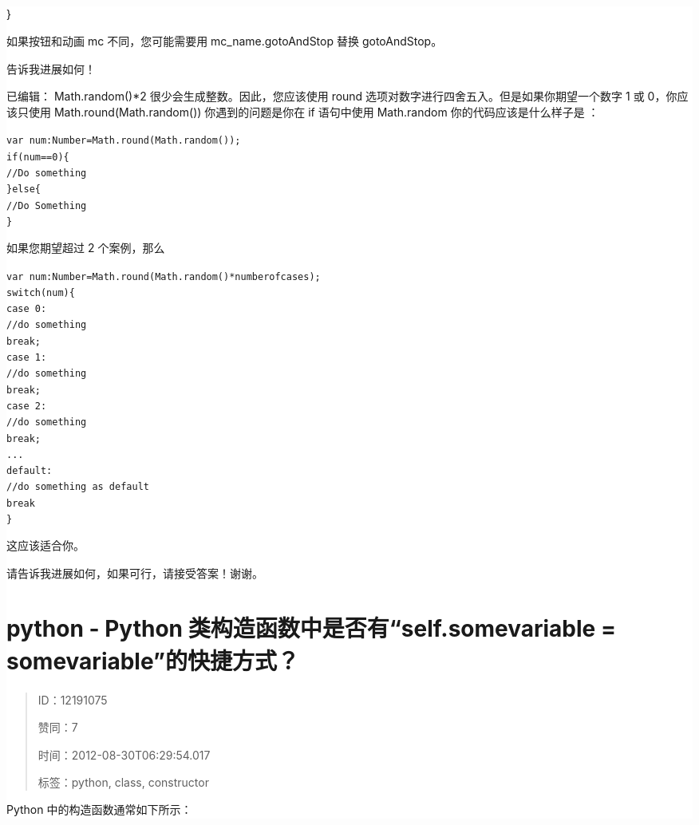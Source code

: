 }

如果按钮和动画 mc 不同，您可能需要用 mc_name.gotoAndStop 替换 gotoAndStop。

告诉我进展如何！

已编辑： Math.random()*2 很少会生成整数。因此，您应该使用 round 选项对数字进行四舍五入。但是如果你期望一个数字 1 或 0，你应该只使用 Math.round(Math.random()) 你遇到的问题是你在 if 语句中使用 Math.random 你的代码应该是什么样子是 ：

```
var num:Number=Math.round(Math.random());
if(num==0){
//Do something
}else{
//Do Something
} 
```

如果您期望超过 2 个案例，那么

```
var num:Number=Math.round(Math.random()*numberofcases);
switch(num){
case 0:
//do something
break;
case 1:
//do something
break;
case 2:
//do something 
break;
...
default:
//do something as default
break
} 
```

这应该适合你。

请告诉我进展如何，如果可行，请接受答案！谢谢。

# python - Python 类构造函数中是否有“self.somevariable = somevariable”的快捷方式？

> ID：12191075
> 
> 赞同：7
> 
> 时间：2012-08-30T06:29:54.017
> 
> 标签：python, class, constructor

Python 中的构造函数通常如下所示：
